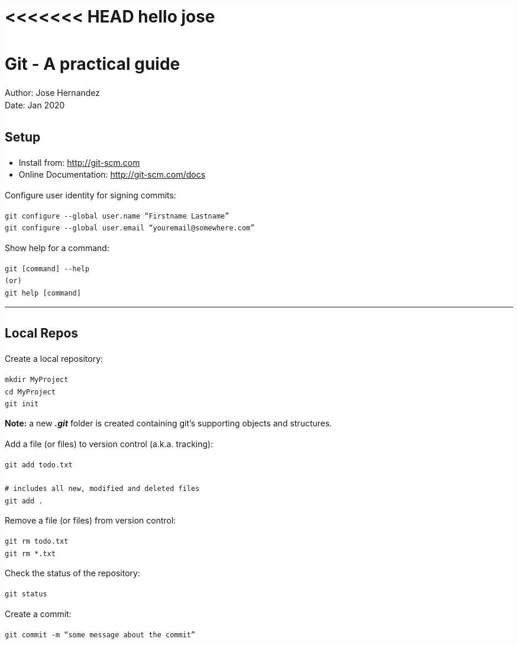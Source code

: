<<<<<<< HEAD
hello jose
=======

# Git - A practical guide
Author: Jose Hernandez  
Date: Jan 2020

## Setup

* Install from: http://git-scm.com
* Online Documentation: http://git-scm.com/docs

Configure user identity for signing commits:

	git configure --global user.name “Firstname Lastname”
	git configure --global user.email “youremail@somewhere.com”

Show help for a command:

	git [command] --help
	(or)
	git help [command]

---
## Local Repos

Create a local repository:

	mkdir MyProject
	cd MyProject
	git init

**Note:** a new ***.git*** folder is created containing git’s supporting objects and structures.

Add a file (or files) to version control (a.k.a. tracking):

	git add todo.txt
	
	# includes all new, modified and deleted files
	git add .
	
Remove a file (or files) from version control:

	git rm todo.txt
	git rm *.txt
	
Check the status of the repository:

	git status
	
Create a commit:

	git commit -m “some message about the commit”
	